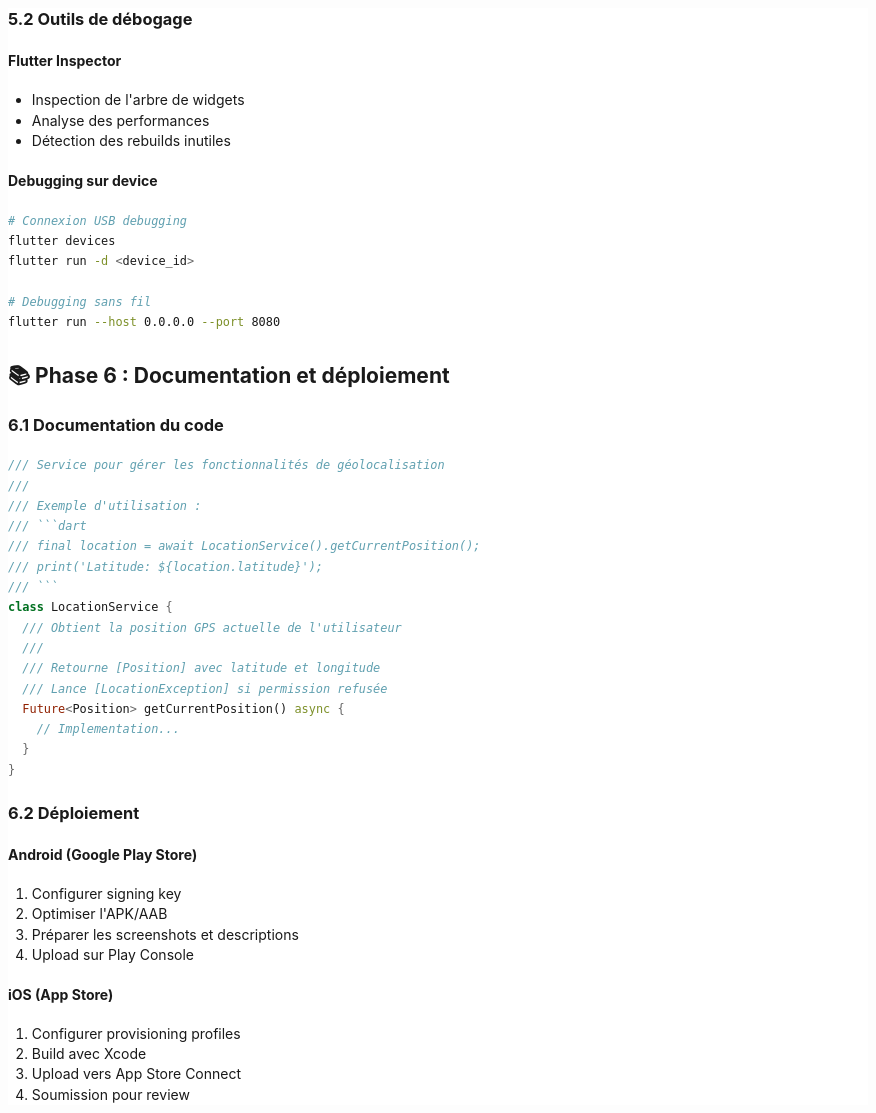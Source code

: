 ### 5.2 Outils de débogage

#### Flutter Inspector
- Inspection de l'arbre de widgets
- Analyse des performances
- Détection des rebuilds inutiles

#### Debugging sur device
```bash
# Connexion USB debugging
flutter devices
flutter run -d <device_id>

# Debugging sans fil
flutter run --host 0.0.0.0 --port 8080
```

## 📚 Phase 6 : Documentation et déploiement

### 6.1 Documentation du code
```dart
/// Service pour gérer les fonctionnalités de géolocalisation
/// 
/// Exemple d'utilisation :
/// ```dart
/// final location = await LocationService().getCurrentPosition();
/// print('Latitude: ${location.latitude}');
/// ```
class LocationService {
  /// Obtient la position GPS actuelle de l'utilisateur
  /// 
  /// Retourne [Position] avec latitude et longitude
  /// Lance [LocationException] si permission refusée
  Future<Position> getCurrentPosition() async {
    // Implementation...
  }
}
```

### 6.2 Déploiement

#### Android (Google Play Store)
1. Configurer signing key
2. Optimiser l'APK/AAB
3. Préparer les screenshots et descriptions
4. Upload sur Play Console

#### iOS (App Store)
1. Configurer provisioning profiles
2. Build avec Xcode
3. Upload vers App Store Connect
4. Soumission pour review
